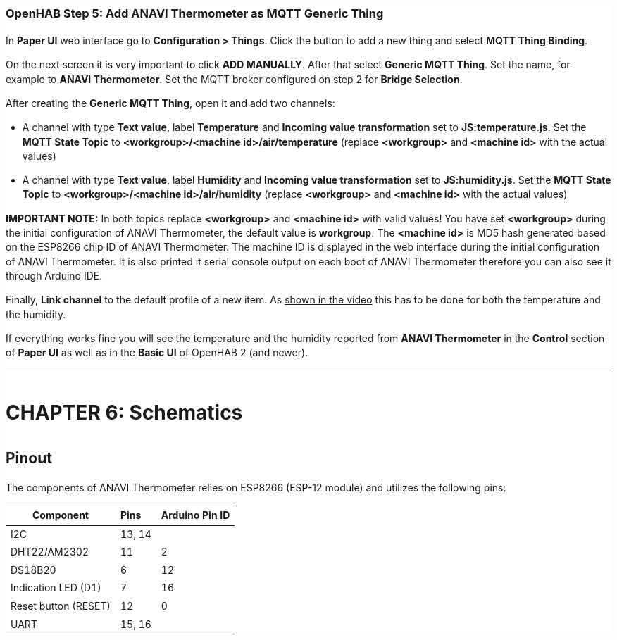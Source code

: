 ### OpenHAB Step 5: Add ANAVI Thermometer as MQTT Generic Thing

In **Paper UI** web interface go to **Configuration > Things**. Click the button to add a new thing and select **MQTT Thing Binding**.

On the next screen it is very important to click **ADD MANUALLY**. After that select **Generic MQTT Thing**. Set the name, for example to **ANAVI Thermometer**. Set the MQTT broker configured on step 2 for **Bridge Selection**.

After creating the **Generic MQTT Thing**, open it and add two channels:

* A channel with type **Text value**, label **Temperature** and **Incoming value transformation** set to **JS:temperature.js**. Set the **MQTT State Topic** to **\<workgroup>/\<machine id>/air/temperature** (replace **\<workgroup>** and **\<machine id>** with the actual values)

* A channel with type **Text value**, label **Humidity** and **Incoming value transformation** set to **JS:humidity.js**. Set the **MQTT State Topic** to **\<workgroup>/\<machine id>/air/humidity** (replace **\<workgroup>** and **\<machine id>** with the actual values)

**IMPORTANT NOTE:** In both topics replace **\<workgroup>** and **\<machine id>** with valid values! You have set **\<workgroup>** during the initial configuration of ANAVI Thermometer, the default value is **workgroup**. The **\<machine id>** is MD5 hash generated based on the ESP8266 chip ID of ANAVI Thermometer. The machine ID is displayed in the web interface during the initial configuration of ANAVI Thermometer. It is also printed it serial console output on each boot of ANAVI Thermometer therefore you can also see it through Arduino IDE.

Finally, **Link channel** to the default profile of a new item. As [shown in the video](https://www.youtube.com/watch?v=tjuXcqKG1Kc) this has to be done for both the temperature and the humidity.

If everything works fine you will see the temperature and the humidity reported from **ANAVI Thermometer** in the **Control** section of **Paper UI** as well as in the **Basic UI** of OpenHAB 2 (and newer).

---

# CHAPTER 6: Schematics

## Pinout

The components of ANAVI Thermometer relies on ESP8266 (ESP-12 module) and utilizes the following pins:

| Component            | Pins                           |  Arduino Pin ID |
| -------------------- |:------------------------------ |-----------------|
| I2C                  | 13, 14                         |                 |
| DHT22/AM2302         | 11                             | 2               |
| DS18B20              | 6                              | 12              |
| Indication LED (D1)  | 7                              | 16              |
| Reset button (RESET) | 12                             | 0               |
| UART                 | 15, 16                         |                 |
